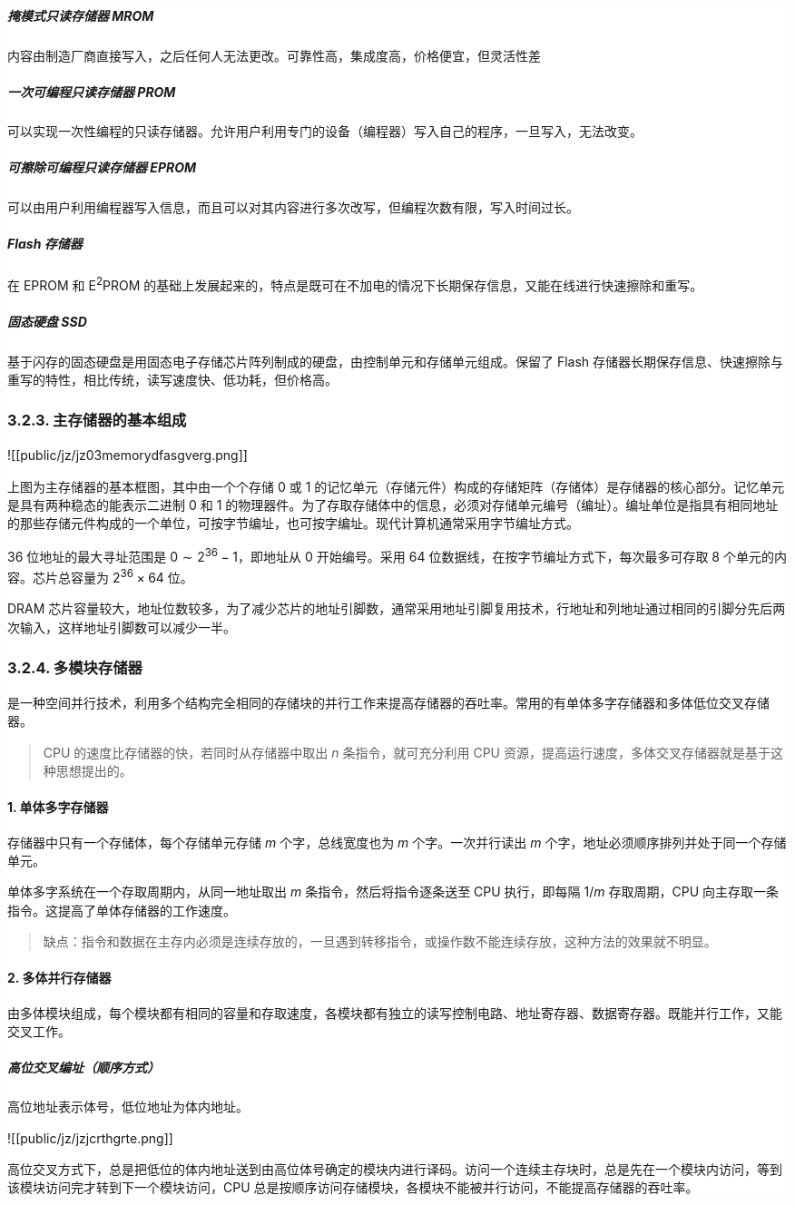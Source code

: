 ##### 掩模式只读存储器 MROM

内容由制造厂商直接写入，之后任何人无法更改。可靠性高，集成度高，价格便宜，但灵活性差

##### 一次可编程只读存储器 PROM

可以实现一次性编程的只读存储器。允许用户利用专门的设备（编程器）写入自己的程序，一旦写入，无法改变。

##### 可擦除可编程只读存储器 EPROM

可以由用户利用编程器写入信息，而且可以对其内容进行多次改写，但编程次数有限，写入时间过长。

##### Flash 存储器

在 EPROM 和 E$^2$PROM 的基础上发展起来的，特点是既可在不加电的情况下长期保存信息，又能在线进行快速擦除和重写。

##### 固态硬盘 SSD

基于闪存的固态硬盘是用固态电子存储芯片阵列制成的硬盘，由控制单元和存储单元组成。保留了 Flash 存储器长期保存信息、快速擦除与重写的特性，相比传统，读写速度快、低功耗，但价格高。

### 3.2.3. 主存储器的基本组成

![[public/jz/jz03memorydfasgverg.png]]

上图为主存储器的基本框图，其中由一个个存储 0 或 1 的记忆单元（存储元件）构成的存储矩阵（存储体）是存储器的核心部分。记忆单元是具有两种稳态的能表示二进制 0 和 1 的物理器件。为了存取存储体中的信息，必须对存储单元编号（编址）。编址单位是指具有相同地址的那些存储元件构成的一个单位，可按字节编址，也可按字编址。现代计算机通常采用字节编址方式。

36 位地址的最大寻址范围是 $0\sim 2^{36}-1$，即地址从 0 开始编号。采用 64 位数据线，在按字节编址方式下，每次最多可存取 8 个单元的内容。芯片总容量为 $2^{36}\times 64$ 位。

DRAM 芯片容量较大，地址位数较多，为了减少芯片的地址引脚数，通常采用地址引脚复用技术，行地址和列地址通过相同的引脚分先后两次输入，这样地址引脚数可以减少一半。

### 3.2.4. 多模块存储器

是一种空间并行技术，利用多个结构完全相同的存储块的并行工作来提高存储器的吞吐率。常用的有单体多字存储器和多体低位交叉存储器。

> CPU 的速度比存储器的快，若同时从存储器中取出 $n$ 条指令，就可充分利用 CPU 资源，提高运行速度，多体交叉存储器就是基于这种思想提出的。

#### 1. 单体多字存储器

存储器中只有一个存储体，每个存储单元存储 $m$ 个字，总线宽度也为 $m$ 个字。一次并行读出 $m$ 个字，地址必须顺序排列并处于同一个存储单元。

单体多字系统在一个存取周期内，从同一地址取出 $m$ 条指令，然后将指令逐条送至 CPU 执行，即每隔 $1/m$ 存取周期，CPU 向主存取一条指令。这提高了单体存储器的工作速度。

> 缺点：指令和数据在主存内必须是连续存放的，一旦遇到转移指令，或操作数不能连续存放，这种方法的效果就不明显。

#### 2. 多体并行存储器

由多体模块组成，每个模块都有相同的容量和存取速度，各模块都有独立的读写控制电路、地址寄存器、数据寄存器。既能并行工作，又能交叉工作。

##### 高位交叉编址（顺序方式）

高位地址表示体号，低位地址为体内地址。

![[public/jz/jzjcrthgrte.png]]

高位交叉方式下，总是把低位的体内地址送到由高位体号确定的模块内进行译码。访问一个连续主存块时，总是先在一个模块内访问，等到该模块访问完才转到下一个模块访问，CPU 总是按顺序访问存储模块，各模块不能被并行访问，不能提高存储器的吞吐率。
